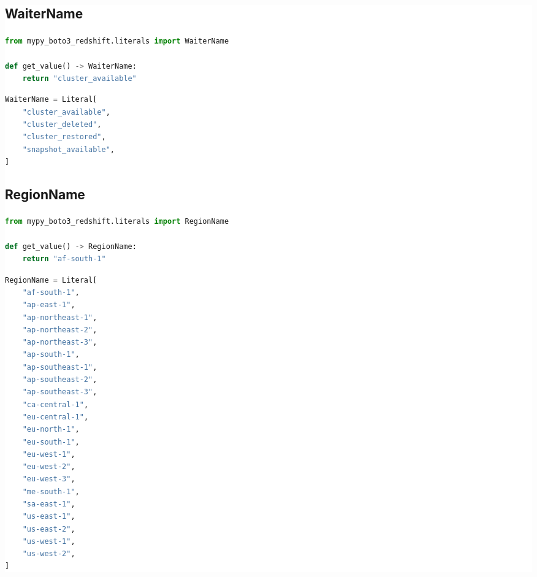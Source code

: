 ```python title="Definition"
```
## WaiterName

```python title="Usage Example"
from mypy_boto3_redshift.literals import WaiterName

def get_value() -> WaiterName:
    return "cluster_available"
```

```python title="Definition"
WaiterName = Literal[
    "cluster_available",
    "cluster_deleted",
    "cluster_restored",
    "snapshot_available",
]
```
## RegionName

```python title="Usage Example"
from mypy_boto3_redshift.literals import RegionName

def get_value() -> RegionName:
    return "af-south-1"
```

```python title="Definition"
RegionName = Literal[
    "af-south-1",
    "ap-east-1",
    "ap-northeast-1",
    "ap-northeast-2",
    "ap-northeast-3",
    "ap-south-1",
    "ap-southeast-1",
    "ap-southeast-2",
    "ap-southeast-3",
    "ca-central-1",
    "eu-central-1",
    "eu-north-1",
    "eu-south-1",
    "eu-west-1",
    "eu-west-2",
    "eu-west-3",
    "me-south-1",
    "sa-east-1",
    "us-east-1",
    "us-east-2",
    "us-west-1",
    "us-west-2",
]
```
